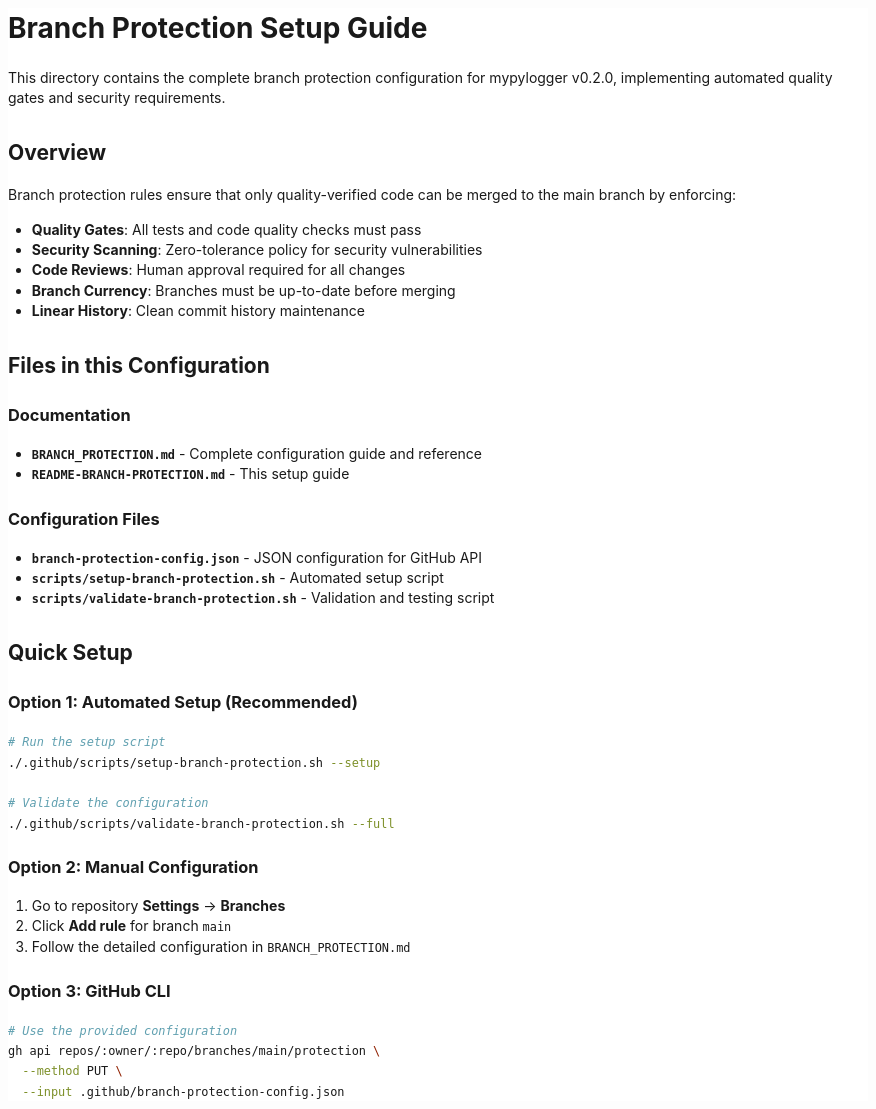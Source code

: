 # Branch Protection Setup Guide

This directory contains the complete branch protection configuration for mypylogger v0.2.0, implementing automated quality gates and security requirements.

## Overview

Branch protection rules ensure that only quality-verified code can be merged to the main branch by enforcing:

- **Quality Gates**: All tests and code quality checks must pass
- **Security Scanning**: Zero-tolerance policy for security vulnerabilities  
- **Code Reviews**: Human approval required for all changes
- **Branch Currency**: Branches must be up-to-date before merging
- **Linear History**: Clean commit history maintenance

## Files in this Configuration

### Documentation
- **`BRANCH_PROTECTION.md`** - Complete configuration guide and reference
- **`README-BRANCH-PROTECTION.md`** - This setup guide

### Configuration Files
- **`branch-protection-config.json`** - JSON configuration for GitHub API
- **`scripts/setup-branch-protection.sh`** - Automated setup script
- **`scripts/validate-branch-protection.sh`** - Validation and testing script

## Quick Setup

### Option 1: Automated Setup (Recommended)

```bash
# Run the setup script
./.github/scripts/setup-branch-protection.sh --setup

# Validate the configuration
./.github/scripts/validate-branch-protection.sh --full
```

### Option 2: Manual Configuration

1. Go to repository **Settings** → **Branches**
2. Click **Add rule** for branch `main`
3. Follow the detailed configuration in `BRANCH_PROTECTION.md`

### Option 3: GitHub CLI

```bash
# Use the provided configuration
gh api repos/:owner/:repo/branches/main/protection \
  --method PUT \
  --input .github/branch-protection-config.json
```
